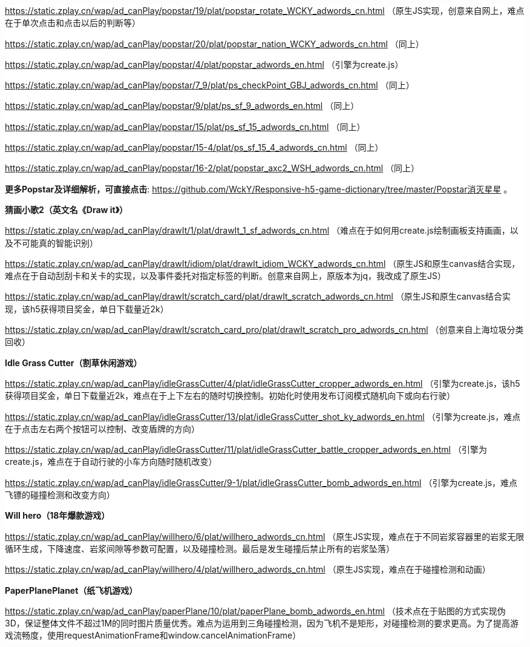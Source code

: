 https://static.zplay.cn/wap/ad_canPlay/popstar/19/plat/popstar_rotate_WCKY_adwords_cn.html （原生JS实现，创意来自网上，难点在于单次点击和点击以后的判断等）

https://static.zplay.cn/wap/ad_canPlay/popstar/20/plat/popstar_nation_WCKY_adwords_cn.html （同上）

https://static.zplay.cn/wap/ad_canPlay/popstar/4/plat/popstar_adwords_en.html （引擎为create.js）

https://static.zplay.cn/wap/ad_canPlay/popstar/7_9/plat/ps_checkPoint_GBJ_adwords_cn.html （同上）

https://static.zplay.cn/wap/ad_canPlay/popstar/9/plat/ps_sf_9_adwords_en.html （同上）

https://static.zplay.cn/wap/ad_canPlay/popstar/15/plat/ps_sf_15_adwords_cn.html （同上）

https://static.zplay.cn/wap/ad_canPlay/popstar/15-4/plat/ps_sf_15_4_adwords_cn.html （同上）

https://static.zplay.cn/wap/ad_canPlay/popstar/16-2/plat/popstar_axc2_WSH_adwords_cn.html （同上）

**更多Popstar及详细解析，可直接点击**: https://github.com/WckY/Responsive-h5-game-dictionary/tree/master/Popstar消灭星星 。


**猜画小歌2（英文名《Draw it》）**

https://static.zplay.cn/wap/ad_canPlay/drawIt/1/plat/drawIt_1_sf_adwords_cn.html （难点在于如何用create.js绘制画板支持画画，以及不可能真的智能识别）

https://static.zplay.cn/wap/ad_canPlay/drawIt/idiom/plat/drawIt_idiom_WCKY_adwords_cn.html （原生JS和原生canvas结合实现，难点在于自动刮刮卡和关卡的实现，以及事件委托对指定标签的判断。创意来自网上，原版本为jq，我改成了原生JS）

https://static.zplay.cn/wap/ad_canPlay/drawIt/scratch_card/plat/drawIt_scratch_adwords_cn.html （原生JS和原生canvas结合实现，该h5获得项目奖金，单日下载量近2k）

https://static.zplay.cn/wap/ad_canPlay/drawIt/scratch_card_pro/plat/drawIt_scratch_pro_adwords_cn.html （创意来自上海垃圾分类回收）

**Idle Grass Cutter（割草休闲游戏）**

https://static.zplay.cn/wap/ad_canPlay/idleGrassCutter/4/plat/idleGrassCutter_cropper_adwords_en.html （引擎为create.js，该h5获得项目奖金，单日下载量近2k，难点在于上下左右的随时切换控制。初始化时使用发布订阅模式随机向下或向右行驶）

https://static.zplay.cn/wap/ad_canPlay/idleGrassCutter/13/plat/idleGrassCutter_shot_ky_adwords_en.html （引擎为create.js，难点在于点击左右两个按钮可以控制、改变盾牌的方向）

https://static.zplay.cn/wap/ad_canPlay/idleGrassCutter/11/plat/idleGrassCutter_battle_cropper_adwords_en.html （引擎为create.js，难点在于自动行驶的小车方向随时随机改变）

https://static.zplay.cn/wap/ad_canPlay/idleGrassCutter/9-1/plat/idleGrassCutter_bomb_adwords_en.html （引擎为create.js，难点飞镖的碰撞检测和改变方向）


**Will hero（18年爆款游戏）**

https://static.zplay.cn/wap/ad_canPlay/willhero/6/plat/willhero_adwords_cn.html （原生JS实现，难点在于不同岩浆容器里的岩浆无限循环生成，下降速度、岩浆间隙等参数可配置，以及碰撞检测。最后是发生碰撞后禁止所有的岩浆坠落）

https://static.zplay.cn/wap/ad_canPlay/willhero/4/plat/willhero_adwords_cn.html （原生JS实现，难点在于碰撞检测和动画）

**PaperPlanePlanet（纸飞机游戏）**

https://static.zplay.cn/wap/ad_canPlay/paperPlane/10/plat/paperPlane_bomb_adwords_en.html （技术点在于贴图的方式实现伪3D，保证整体文件不超过1M的同时图片质量优秀。难点为运用到三角碰撞检测，因为飞机不是矩形，对碰撞检测的要求更高。为了提高游戏流畅度，使用requestAnimationFrame和window.cancelAnimationFrame）
